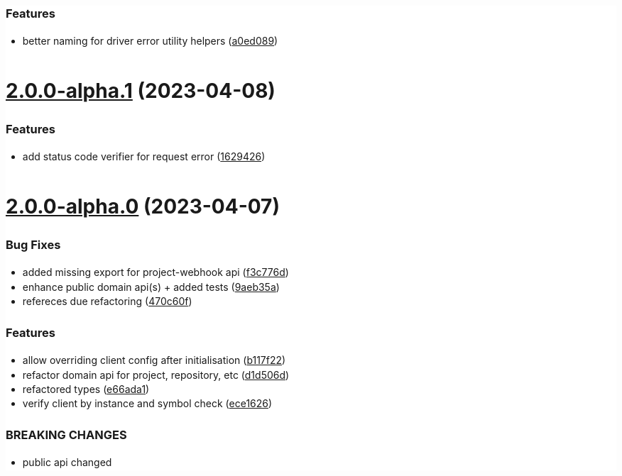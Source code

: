 
### Features

* better naming for driver error utility helpers ([a0ed089](https://github.com/Tada5hi/hapi/commit/a0ed0891c969b0221a7047ca2bb2771fe9e1ad15))





# [2.0.0-alpha.1](https://github.com/Tada5hi/hapi/compare/v2.0.0-alpha.0...v2.0.0-alpha.1) (2023-04-08)


### Features

* add status code verifier for request error ([1629426](https://github.com/Tada5hi/hapi/commit/16294262c50405f8bf7b796a4d3121524c868ee2))





# [2.0.0-alpha.0](https://github.com/Tada5hi/hapi/compare/v1.6.1...v2.0.0-alpha.0) (2023-04-07)


### Bug Fixes

* added missing export for project-webhook api ([f3c776d](https://github.com/Tada5hi/hapi/commit/f3c776dd3c87aa0c840cce61075e71ad7a94121a))
* enhance public domain api(s) + added tests ([9aeb35a](https://github.com/Tada5hi/hapi/commit/9aeb35ac62e7e2c36aa5835e402ee42abe2e930a))
* refereces due refactoring ([470c60f](https://github.com/Tada5hi/hapi/commit/470c60f325ffb69a4f6df8a6dd9d648d60cdddc4))


### Features

* allow overriding client config after initialisation ([b117f22](https://github.com/Tada5hi/hapi/commit/b117f22239e33791ee506c392b57956a4c018c5b))
* refactor domain api for project, repository, etc ([d1d506d](https://github.com/Tada5hi/hapi/commit/d1d506d0f64c193fc044a16c9616b8674d0fdbd3))
* refactored types ([e66ada1](https://github.com/Tada5hi/hapi/commit/e66ada1a53cec23ffa5058817d789737e57190cf))
* verify client by instance and symbol check ([ece1626](https://github.com/Tada5hi/hapi/commit/ece1626dd83bf9bb01b7fb316b52f3bf71cc0f72))


### BREAKING CHANGES

* public api changed




